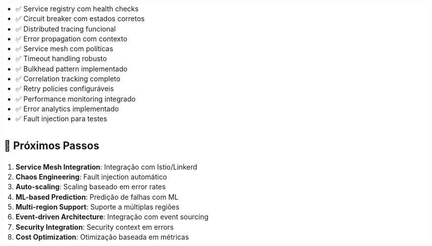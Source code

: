 - ✅ Service registry com health checks
- ✅ Circuit breaker com estados corretos
- ✅ Distributed tracing funcional
- ✅ Error propagation com contexto
- ✅ Service mesh com políticas
- ✅ Timeout handling robusto
- ✅ Bulkhead pattern implementado
- ✅ Correlation tracking completo
- ✅ Retry policies configuráveis
- ✅ Performance monitoring integrado
- ✅ Error analytics implementado
- ✅ Fault injection para testes

## 🔮 Próximos Passos

1. **Service Mesh Integration**: Integração com Istio/Linkerd
2. **Chaos Engineering**: Fault injection automático
3. **Auto-scaling**: Scaling baseado em error rates
4. **ML-based Prediction**: Predição de falhas com ML
5. **Multi-region Support**: Suporte a múltiplas regiões
6. **Event-driven Architecture**: Integração com event sourcing
7. **Security Integration**: Security context em errors
8. **Cost Optimization**: Otimização baseada em métricas
